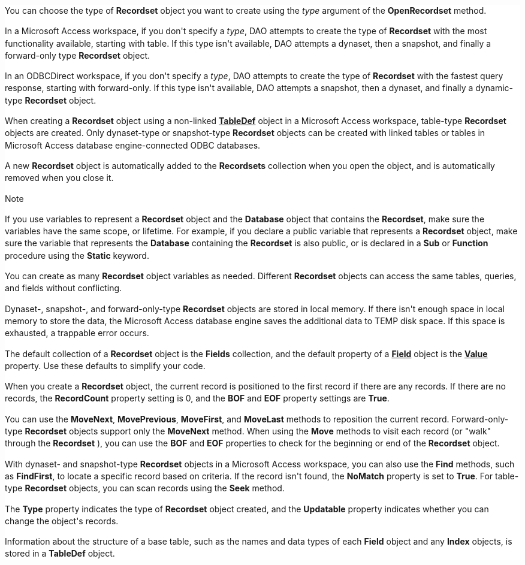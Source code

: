 You can choose the type of **Recordset** object you want to create using the  _type_ argument of the **OpenRecordset** method. 
  
In a Microsoft Access workspace, if you don't specify a  _type_, DAO attempts to create the type of **Recordset** with the most functionality available, starting with table. If this type isn't available, DAO attempts a dynaset, then a snapshot, and finally a forward-only type **Recordset** object. 
  
In an ODBCDirect workspace, if you don't specify a  _type_, DAO attempts to create the type of **Recordset** with the fastest query response, starting with forward-only. If this type isn't available, DAO attempts a snapshot, then a dynaset, and finally a dynamic- type **Recordset** object. 
  
When creating a **Recordset** object using a non-linked **[TableDef](tabledef-object-dao.md)** object in a Microsoft Access workspace, table-type **Recordset** objects are created. Only dynaset-type or snapshot-type **Recordset** objects can be created with linked tables or tables in Microsoft Access database engine-connected ODBC databases. 
  
A new **Recordset** object is automatically added to the **Recordsets** collection when you open the object, and is automatically removed when you close it. 
  
> [!NOTE]
> If you use variables to represent a **Recordset** object and the **Database** object that contains the **Recordset**, make sure the variables have the same scope, or lifetime. For example, if you declare a public variable that represents a **Recordset** object, make sure the variable that represents the **Database** containing the **Recordset** is also public, or is declared in a **Sub** or **Function** procedure using the **Static** keyword. 
  
You can create as many **Recordset** object variables as needed. Different **Recordset** objects can access the same tables, queries, and fields without conflicting. 
  
Dynaset-, snapshot-, and forward-only-type **Recordset** objects are stored in local memory. If there isn't enough space in local memory to store the data, the Microsoft Access database engine saves the additional data to TEMP disk space. If this space is exhausted, a trappable error occurs. 
  
The default collection of a **Recordset** object is the **Fields** collection, and the default property of a **[Field](field-object-dao.md)** object is the **[Value](field-value-property-dao.md)** property. Use these defaults to simplify your code. 
  
When you create a **Recordset** object, the current record is positioned to the first record if there are any records. If there are no records, the **RecordCount** property setting is 0, and the **BOF** and **EOF** property settings are **True**. 
  
You can use the **MoveNext**, **MovePrevious**, **MoveFirst**, and **MoveLast** methods to reposition the current record. Forward-only-type **Recordset** objects support only the **MoveNext** method. When using the **Move** methods to visit each record (or "walk" through the **Recordset** ), you can use the **BOF** and **EOF** properties to check for the beginning or end of the **Recordset** object. 
  
With dynaset- and snapshot-type **Recordset** objects in a Microsoft Access workspace, you can also use the **Find** methods, such as **FindFirst**, to locate a specific record based on criteria. If the record isn't found, the **NoMatch** property is set to **True**. For table-type **Recordset** objects, you can scan records using the **Seek** method. 
  
The **Type** property indicates the type of **Recordset** object created, and the **Updatable** property indicates whether you can change the object's records. 
  
Information about the structure of a base table, such as the names and data types of each **Field** object and any **Index** objects, is stored in a **TableDef** object. 
  